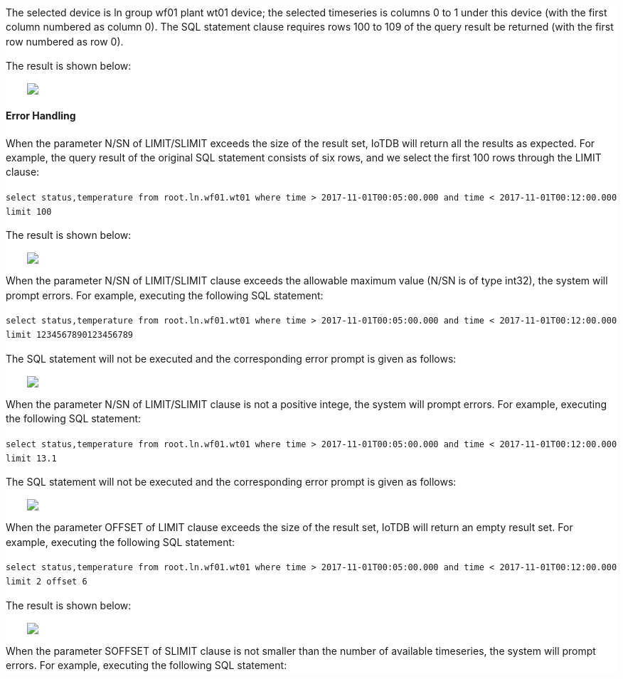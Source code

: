 The selected device is ln group wf01 plant wt01 device; the selected timeseries is columns 0 to 1 under this device (with the first column numbered as column 0). The SQL statement clause requires rows 100 to 109 of the query result be returned (with the first row numbered as row 0).

The result is shown below:

<center><img style="width:100%; max-width:800px; max-height:600px; margin-left:auto; margin-right:auto; display:block;" src="https://user-images.githubusercontent.com/13203019/51577879-64984680-1ef6-11e9-9d7b-57dd60fab60e.jpg"></center>

####  Error Handling

When the parameter N/SN of LIMIT/SLIMIT exceeds the size of the result set, IoTDB will return all the results as expected. For example, the query result of the original SQL statement consists of six rows, and we select the first 100 rows through the LIMIT clause:

```
select status,temperature from root.ln.wf01.wt01 where time > 2017-11-01T00:05:00.000 and time < 2017-11-01T00:12:00.000 limit 100
```
The result is shown below:

<center><img style="width:100%; max-width:800px; max-height:600px; margin-left:auto; margin-right:auto; display:block;" src="https://user-images.githubusercontent.com/13203019/51578187-ad9cca80-1ef7-11e9-897a-83e66a0f3d94.jpg"></center>

When the parameter N/SN of LIMIT/SLIMIT clause exceeds the allowable maximum value (N/SN is of type int32), the system will prompt errors. For example, executing the following SQL statement:

```
select status,temperature from root.ln.wf01.wt01 where time > 2017-11-01T00:05:00.000 and time < 2017-11-01T00:12:00.000 limit 1234567890123456789
```
The SQL statement will not be executed and the corresponding error prompt is given as follows:

<center><img style="width:100%; max-width:800px; max-height:600px; margin-left:auto; margin-right:auto; display:block;" src="https://user-images.githubusercontent.com/19167280/61517469-e696a180-aa39-11e9-8ca5-42ea991d520e.png"></center>

When the parameter N/SN of LIMIT/SLIMIT clause is not a positive intege, the system will prompt errors. For example, executing the following SQL statement:

```
select status,temperature from root.ln.wf01.wt01 where time > 2017-11-01T00:05:00.000 and time < 2017-11-01T00:12:00.000 limit 13.1
```

The SQL statement will not be executed and the corresponding error prompt is given as follows:

<center><img style="width:100%; max-width:800px; max-height:600px; margin-left:auto; margin-right:auto; display:block;" src="https://user-images.githubusercontent.com/19167280/61518094-68d39580-aa3b-11e9-993c-fc73c27540f7.png"></center>

When the parameter OFFSET of LIMIT clause exceeds the size of the result set, IoTDB will return an empty result set. For example, executing the following SQL statement:

```
select status,temperature from root.ln.wf01.wt01 where time > 2017-11-01T00:05:00.000 and time < 2017-11-01T00:12:00.000 limit 2 offset 6
```
The result is shown below:
<center><img style="width:100%; max-width:800px; max-height:600px; margin-left:auto; margin-right:auto; display:block;" src="https://user-images.githubusercontent.com/13203019/51578227-c60ce500-1ef7-11e9-98eb-175beb8d4086.jpg"></center>

When the parameter SOFFSET of SLIMIT clause is not smaller than the number of available timeseries, the system will prompt errors. For example, executing the following SQL statement:
